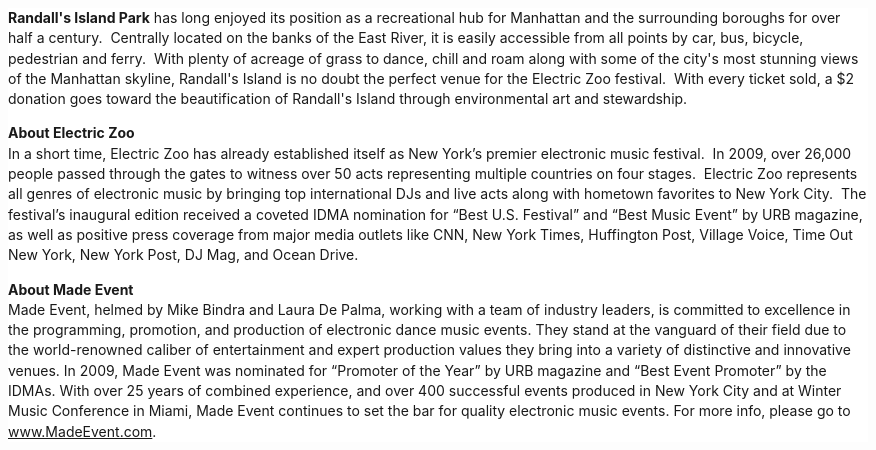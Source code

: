 <p><strong>Randall's Island Park</strong> has long enjoyed its position as a recreational hub for Manhattan and the surrounding boroughs for over half a century.  Centrally located on the banks of the East River, it is easily accessible from all points by car, bus, bicycle, pedestrian and ferry.  With plenty of acreage of grass to dance, chill and roam along with some of the city's most stunning views of the Manhattan skyline, Randall's Island is no doubt the perfect venue for the Electric Zoo festival.  With every ticket sold, a $2 donation goes toward the beautification of Randall's Island through environmental art and stewardship.</p>
<p><strong>About Electric Zoo</strong><br />
In a short time, Electric Zoo has already established itself as New York’s premier electronic music festival.  In 2009, over 26,000 people passed through the gates to witness over 50 acts representing multiple countries on four stages.  Electric Zoo represents all genres of electronic music by bringing top international DJs and live acts along with hometown favorites to New York City.  The festival’s inaugural edition received a coveted IDMA nomination for “Best U.S. Festival” and “Best Music Event” by URB magazine, as well as positive press coverage from major media outlets like CNN, New York Times, Huffington Post, Village Voice, Time Out New York, New York Post, DJ Mag, and Ocean Drive.</p>
<p><strong>About Made Event</strong><br />
Made Event, helmed by Mike Bindra and Laura De Palma, working with a team of industry leaders, is committed to excellence in the programming, promotion, and production of electronic dance music events. They stand at the vanguard of their field due to the world-renowned caliber of entertainment and expert production values they bring into a variety of distinctive and innovative venues. In 2009, Made Event was nominated for “Promoter of the Year” by URB magazine and “Best Event Promoter” by the IDMAs. With over 25 years of combined experience, and over 400 successful events produced in New York City and at Winter Music Conference in Miami, Made Event continues to set the bar for quality electronic music events. For more info, please go to <a href="http://">www.MadeEvent.com</a>.</p>
